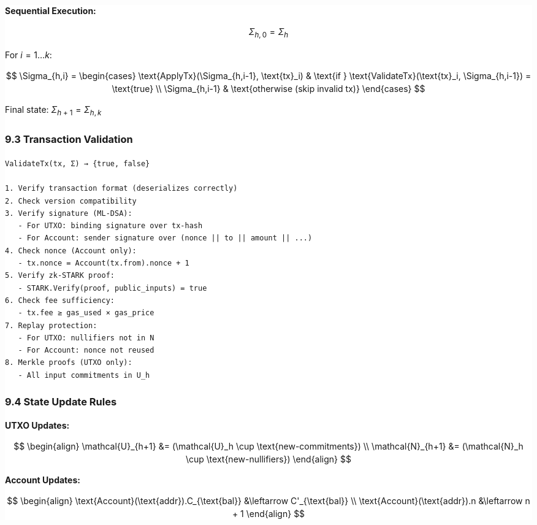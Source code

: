 **Sequential Execution:**

$$
\Sigma_{h,0} = \Sigma_h
$$

For $i = 1 \ldots k$:

$$
\Sigma_{h,i} = \begin{cases}
\text{ApplyTx}(\Sigma_{h,i-1}, \text{tx}_i) & \text{if } \text{ValidateTx}(\text{tx}_i, \Sigma_{h,i-1}) = \text{true} \\
\Sigma_{h,i-1} & \text{otherwise (skip invalid tx)}
\end{cases}
$$

Final state: $\Sigma_{h+1} = \Sigma_{h,k}$

### 9.3 Transaction Validation

```
ValidateTx(tx, Σ) → {true, false}

1. Verify transaction format (deserializes correctly)
2. Check version compatibility
3. Verify signature (ML-DSA):
   - For UTXO: binding signature over tx-hash
   - For Account: sender signature over (nonce || to || amount || ...)
4. Check nonce (Account only):
   - tx.nonce = Account(tx.from).nonce + 1
5. Verify zk-STARK proof:
   - STARK.Verify(proof, public_inputs) = true
6. Check fee sufficiency:
   - tx.fee ≥ gas_used × gas_price
7. Replay protection:
   - For UTXO: nullifiers not in N
   - For Account: nonce not reused
8. Merkle proofs (UTXO only):
   - All input commitments in U_h
```

### 9.4 State Update Rules

**UTXO Updates:**

$$
\begin{align}
\mathcal{U}_{h+1} &= (\mathcal{U}_h \cup \text{new-commitments}) \\
\mathcal{N}_{h+1} &= (\mathcal{N}_h \cup \text{new-nullifiers})
\end{align}
$$

**Account Updates:**

$$
\begin{align}
\text{Account}(\text{addr}).C_{\text{bal}} &\leftarrow C'_{\text{bal}} \\
\text{Account}(\text{addr}).n &\leftarrow n + 1
\end{align}
$$
